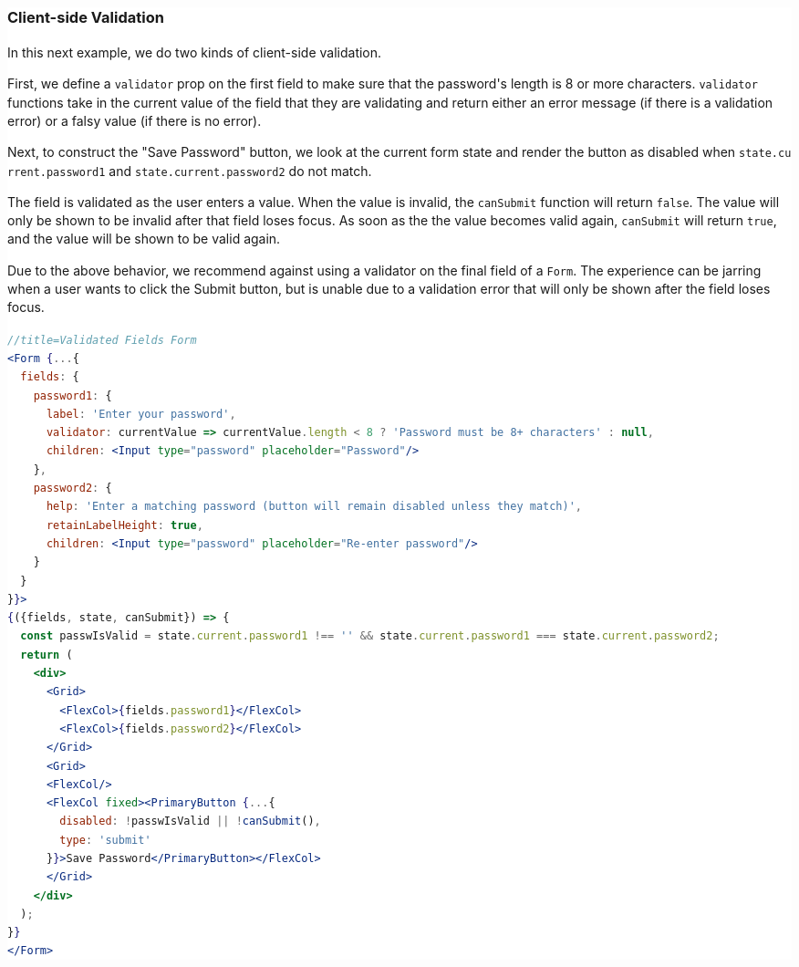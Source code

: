 ### Client-side Validation

In this next example, we do two kinds of client-side validation.

First, we define a `validator` prop on the first field to make sure that the password's length is 8 or
more characters. `validator` functions take in the current value of the field that they are validating and
return either an error message (if there is a validation error) or a falsy value (if there is no error).

Next, to construct the "Save Password" button, we look at the current form state and render the button as
disabled when `state.current.password1` and `state.current.password2` do not match.

The field is validated as the user enters a value. When the value is invalid, the `canSubmit` function will return `false`. The value will only be shown to be invalid after that field loses focus. As soon as the the value becomes valid again, `canSubmit` will return `true`, and the value will be shown to be valid again.

Due to the above behavior, we recommend against using a validator on the final field of a `Form`. The experience can be jarring when a user wants to click the Submit button, but is unable due to a validation error that will only be shown after the field loses focus.

```jsx
//title=Validated Fields Form
<Form {...{
  fields: {
    password1: {
      label: 'Enter your password',
      validator: currentValue => currentValue.length < 8 ? 'Password must be 8+ characters' : null,
      children: <Input type="password" placeholder="Password"/>
    },
    password2: {
      help: 'Enter a matching password (button will remain disabled unless they match)',
      retainLabelHeight: true,
      children: <Input type="password" placeholder="Re-enter password"/>
    }
  }
}}>
{({fields, state, canSubmit}) => {
  const passwIsValid = state.current.password1 !== '' && state.current.password1 === state.current.password2;
  return (
    <div>
      <Grid>
        <FlexCol>{fields.password1}</FlexCol>
        <FlexCol>{fields.password2}</FlexCol>
      </Grid>
      <Grid>
      <FlexCol/>
      <FlexCol fixed><PrimaryButton {...{
        disabled: !passwIsValid || !canSubmit(),
        type: 'submit'
      }}>Save Password</PrimaryButton></FlexCol>
      </Grid>
    </div>
  );
}}
</Form>
```
